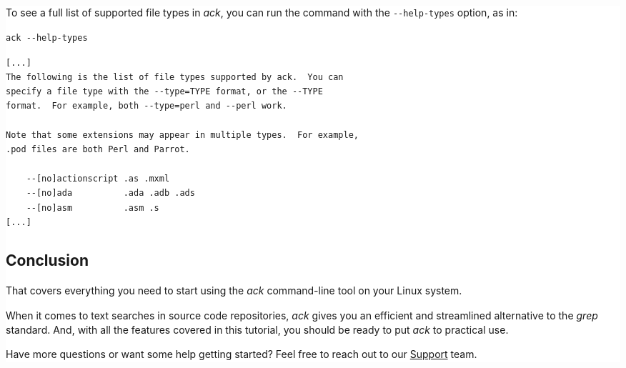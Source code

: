 To see a full list of supported file types in *ack*, you can run the command with the `--help-types` option, as in:

```command
ack --help-types
```

```output
[...]
The following is the list of file types supported by ack.  You can
specify a file type with the --type=TYPE format, or the --TYPE
format.  For example, both --type=perl and --perl work.

Note that some extensions may appear in multiple types.  For example,
.pod files are both Perl and Parrot.

    --[no]actionscript .as .mxml
    --[no]ada          .ada .adb .ads
    --[no]asm          .asm .s
[...]
```

## Conclusion

That covers everything you need to start using the *ack* command-line tool on your Linux system.

When it comes to text searches in source code repositories, *ack* gives you an efficient and streamlined alternative to the *grep* standard. And, with all the features covered in this tutorial, you should be ready to put *ack* to practical use.

Have more questions or want some help getting started? Feel free to reach out to our [Support](https://www.linode.com/support/) team.
